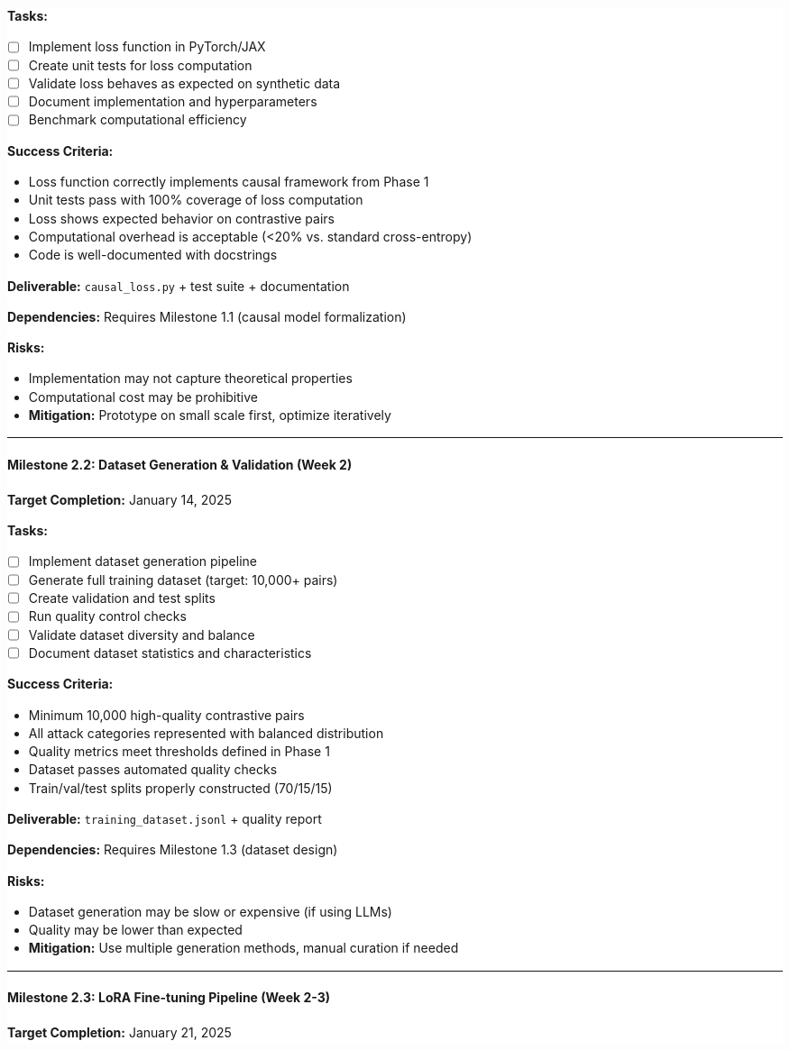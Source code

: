 **Tasks:**
- [ ] Implement loss function in PyTorch/JAX
- [ ] Create unit tests for loss computation
- [ ] Validate loss behaves as expected on synthetic data
- [ ] Document implementation and hyperparameters
- [ ] Benchmark computational efficiency

**Success Criteria:**
- Loss function correctly implements causal framework from Phase 1
- Unit tests pass with 100% coverage of loss computation
- Loss shows expected behavior on contrastive pairs
- Computational overhead is acceptable (<20% vs. standard cross-entropy)
- Code is well-documented with docstrings

**Deliverable:** `causal_loss.py` + test suite + documentation

**Dependencies:** Requires Milestone 1.1 (causal model formalization)

**Risks:**
- Implementation may not capture theoretical properties
- Computational cost may be prohibitive
- **Mitigation:** Prototype on small scale first, optimize iteratively

---

#### Milestone 2.2: Dataset Generation & Validation (Week 2)
**Target Completion:** January 14, 2025

**Tasks:**
- [ ] Implement dataset generation pipeline
- [ ] Generate full training dataset (target: 10,000+ pairs)
- [ ] Create validation and test splits
- [ ] Run quality control checks
- [ ] Validate dataset diversity and balance
- [ ] Document dataset statistics and characteristics

**Success Criteria:**
- Minimum 10,000 high-quality contrastive pairs
- All attack categories represented with balanced distribution
- Quality metrics meet thresholds defined in Phase 1
- Dataset passes automated quality checks
- Train/val/test splits properly constructed (70/15/15)

**Deliverable:** `training_dataset.jsonl` + quality report

**Dependencies:** Requires Milestone 1.3 (dataset design)

**Risks:**
- Dataset generation may be slow or expensive (if using LLMs)
- Quality may be lower than expected
- **Mitigation:** Use multiple generation methods, manual curation if needed

---

#### Milestone 2.3: LoRA Fine-tuning Pipeline (Week 2-3)
**Target Completion:** January 21, 2025
